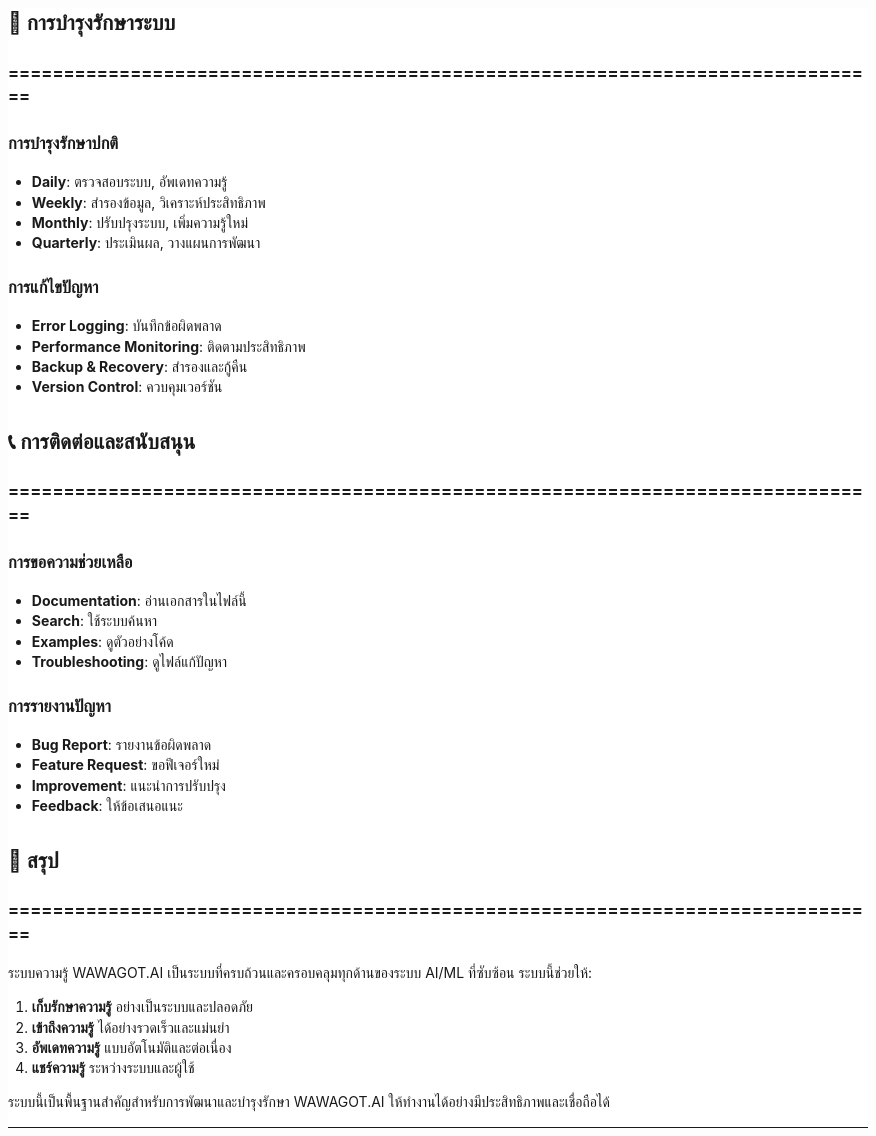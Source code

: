 ## 🔧 การบำรุงรักษาระบบ
### ===============================================================================

### การบำรุงรักษาปกติ
- **Daily**: ตรวจสอบระบบ, อัพเดทความรู้
- **Weekly**: สำรองข้อมูล, วิเคราะห์ประสิทธิภาพ
- **Monthly**: ปรับปรุงระบบ, เพิ่มความรู้ใหม่
- **Quarterly**: ประเมินผล, วางแผนการพัฒนา

### การแก้ไขปัญหา
- **Error Logging**: บันทึกข้อผิดพลาด
- **Performance Monitoring**: ติดตามประสิทธิภาพ
- **Backup & Recovery**: สำรองและกู้คืน
- **Version Control**: ควบคุมเวอร์ชัน

## 📞 การติดต่อและสนับสนุน
### ===============================================================================

### การขอความช่วยเหลือ
- **Documentation**: อ่านเอกสารในไฟล์นี้
- **Search**: ใช้ระบบค้นหา
- **Examples**: ดูตัวอย่างโค้ด
- **Troubleshooting**: ดูไฟล์แก้ปัญหา

### การรายงานปัญหา
- **Bug Report**: รายงานข้อผิดพลาด
- **Feature Request**: ขอฟีเจอร์ใหม่
- **Improvement**: แนะนำการปรับปรุง
- **Feedback**: ให้ข้อเสนอแนะ

## 🎉 สรุป
### ===============================================================================

ระบบความรู้ WAWAGOT.AI เป็นระบบที่ครบถ้วนและครอบคลุมทุกด้านของระบบ AI/ML ที่ซับซ้อน ระบบนี้ช่วยให้:

1. **เก็บรักษาความรู้** อย่างเป็นระบบและปลอดภัย
2. **เข้าถึงความรู้** ได้อย่างรวดเร็วและแม่นยำ
3. **อัพเดทความรู้** แบบอัตโนมัติและต่อเนื่อง
4. **แชร์ความรู้** ระหว่างระบบและผู้ใช้

ระบบนี้เป็นพื้นฐานสำคัญสำหรับการพัฒนาและบำรุงรักษา WAWAGOT.AI ให้ทำงานได้อย่างมีประสิทธิภาพและเชื่อถือได้

---
